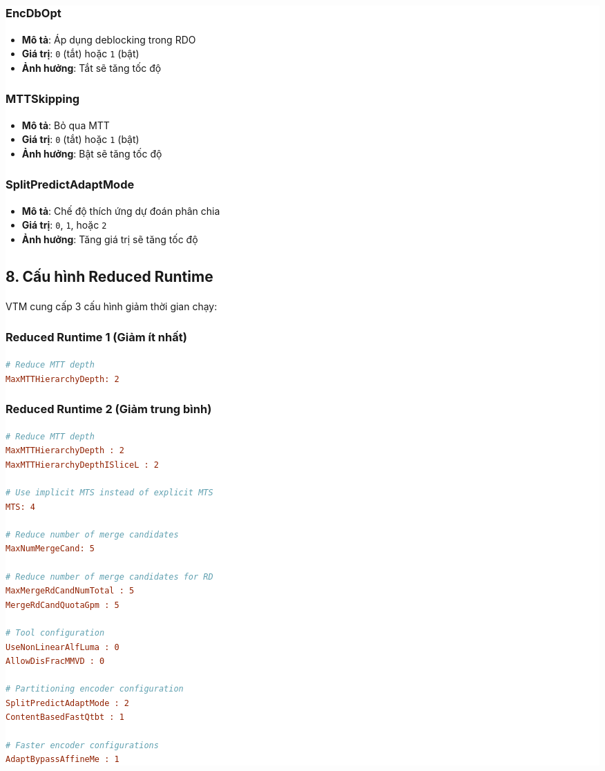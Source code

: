 ### EncDbOpt
- **Mô tả**: Áp dụng deblocking trong RDO
- **Giá trị**: `0` (tắt) hoặc `1` (bật)
- **Ảnh hưởng**: Tắt sẽ tăng tốc độ

### MTTSkipping
- **Mô tả**: Bỏ qua MTT
- **Giá trị**: `0` (tắt) hoặc `1` (bật)
- **Ảnh hưởng**: Bật sẽ tăng tốc độ

### SplitPredictAdaptMode
- **Mô tả**: Chế độ thích ứng dự đoán phân chia
- **Giá trị**: `0`, `1`, hoặc `2`
- **Ảnh hưởng**: Tăng giá trị sẽ tăng tốc độ

## 8. Cấu hình Reduced Runtime

VTM cung cấp 3 cấu hình giảm thời gian chạy:

### Reduced Runtime 1 (Giảm ít nhất)
```cfg
# Reduce MTT depth
MaxMTTHierarchyDepth: 2
```

### Reduced Runtime 2 (Giảm trung bình)
```cfg
# Reduce MTT depth
MaxMTTHierarchyDepth : 2
MaxMTTHierarchyDepthISliceL : 2

# Use implicit MTS instead of explicit MTS
MTS: 4

# Reduce number of merge candidates
MaxNumMergeCand: 5

# Reduce number of merge candidates for RD
MaxMergeRdCandNumTotal : 5
MergeRdCandQuotaGpm : 5

# Tool configuration
UseNonLinearAlfLuma : 0
AllowDisFracMMVD : 0

# Partitioning encoder configuration
SplitPredictAdaptMode : 2
ContentBasedFastQtbt : 1

# Faster encoder configurations
AdaptBypassAffineMe : 1
```

